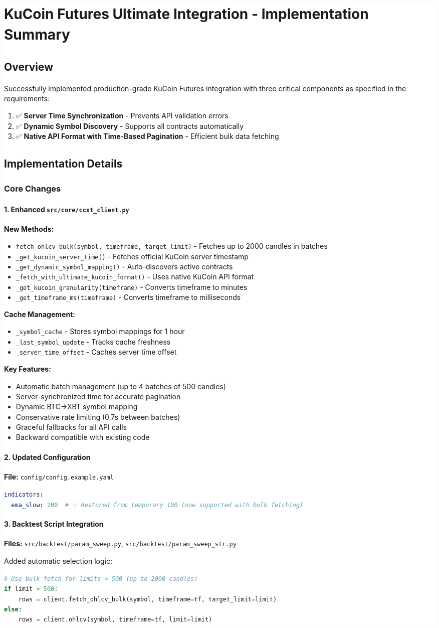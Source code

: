 # KuCoin Futures Ultimate Integration - Implementation Summary

## Overview

Successfully implemented production-grade KuCoin Futures integration with three critical components as specified in the requirements:

1. ✅ **Server Time Synchronization** - Prevents API validation errors
2. ✅ **Dynamic Symbol Discovery** - Supports all contracts automatically
3. ✅ **Native API Format with Time-Based Pagination** - Efficient bulk data fetching

## Implementation Details

### Core Changes

#### 1. Enhanced `src/core/ccxt_client.py`

**New Methods:**
- `fetch_ohlcv_bulk(symbol, timeframe, target_limit)` - Fetches up to 2000 candles in batches
- `_get_kucoin_server_time()` - Fetches official KuCoin server timestamp
- `_get_dynamic_symbol_mapping()` - Auto-discovers active contracts
- `_fetch_with_ultimate_kucoin_format()` - Uses native KuCoin API format
- `_get_kucoin_granularity(timeframe)` - Converts timeframe to minutes
- `_get_timeframe_ms(timeframe)` - Converts timeframe to milliseconds

**Cache Management:**
- `_symbol_cache` - Stores symbol mappings for 1 hour
- `_last_symbol_update` - Tracks cache freshness
- `_server_time_offset` - Caches server time offset

**Key Features:**
- Automatic batch management (up to 4 batches of 500 candles)
- Server-synchronized time for accurate pagination
- Dynamic BTC→XBT symbol mapping
- Conservative rate limiting (0.7s between batches)
- Graceful fallbacks for all API calls
- Backward compatible with existing code

#### 2. Updated Configuration

**File:** `config/config.example.yaml`

```yaml
indicators:
  ema_slow: 200  # ✅ Restored from temporary 100 (now supported with bulk fetching)
```

#### 3. Backtest Script Integration

**Files:** `src/backtest/param_sweep.py`, `src/backtest/param_sweep_str.py`

Added automatic selection logic:
```python
# Use bulk fetch for limits > 500 (up to 2000 candles)
if limit > 500:
    rows = client.fetch_ohlcv_bulk(symbol, timeframe=tf, target_limit=limit)
else:
    rows = client.ohlcv(symbol, timeframe=tf, limit=limit)
```
